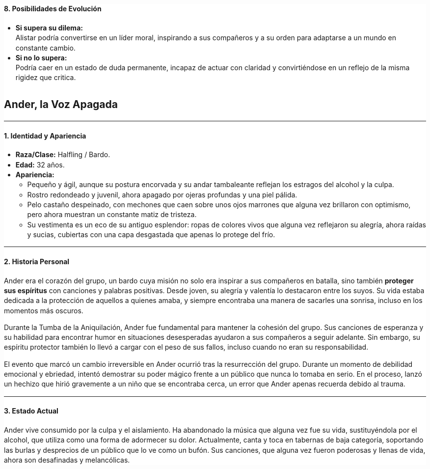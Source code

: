 
#### **8. Posibilidades de Evolución**

- **Si supera su dilema:**  
    Alistar podría convertirse en un líder moral, inspirando a sus compañeros y a su orden para adaptarse a un mundo en constante cambio.
- **Si no lo supera:**  
    Podría caer en un estado de duda permanente, incapaz de actuar con claridad y convirtiéndose en un reflejo de la misma rigidez que critica.

## **Ander, la Voz Apagada**

---

#### **1. Identidad y Apariencia**

- **Raza/Clase:** Halfling / Bardo.
- **Edad:** 32 años.
- **Apariencia:**
    - Pequeño y ágil, aunque su postura encorvada y su andar tambaleante reflejan los estragos del alcohol y la culpa.
    - Rostro redondeado y juvenil, ahora apagado por ojeras profundas y una piel pálida.
    - Pelo castaño despeinado, con mechones que caen sobre unos ojos marrones que alguna vez brillaron con optimismo, pero ahora muestran un constante matiz de tristeza.
    - Su vestimenta es un eco de su antiguo esplendor: ropas de colores vivos que alguna vez reflejaron su alegría, ahora raídas y sucias, cubiertas con una capa desgastada que apenas lo protege del frío.

---

#### **2. Historia Personal**

Ander era el corazón del grupo, un bardo cuya misión no solo era inspirar a sus compañeros en batalla, sino también **proteger sus espíritus** con canciones y palabras positivas. Desde joven, su alegría y valentía lo destacaron entre los suyos. Su vida estaba dedicada a la protección de aquellos a quienes amaba, y siempre encontraba una manera de sacarles una sonrisa, incluso en los momentos más oscuros.

Durante la Tumba de la Aniquilación, Ander fue fundamental para mantener la cohesión del grupo. Sus canciones de esperanza y su habilidad para encontrar humor en situaciones desesperadas ayudaron a sus compañeros a seguir adelante. Sin embargo, su espíritu protector también lo llevó a cargar con el peso de sus fallos, incluso cuando no eran su responsabilidad.

El evento que marcó un cambio irreversible en Ander ocurrió tras la resurrección del grupo. Durante un momento de debilidad emocional y ebriedad, intentó demostrar su poder mágico frente a un público que nunca lo tomaba en serio. En el proceso, lanzó un hechizo que hirió gravemente a un niño que se encontraba cerca, un error que Ander apenas recuerda debido al trauma.

---

#### **3. Estado Actual**

Ander vive consumido por la culpa y el aislamiento. Ha abandonado la música que alguna vez fue su vida, sustituyéndola por el alcohol, que utiliza como una forma de adormecer su dolor. Actualmente, canta y toca en tabernas de baja categoría, soportando las burlas y desprecios de un público que lo ve como un bufón. Sus canciones, que alguna vez fueron poderosas y llenas de vida, ahora son desafinadas y melancólicas.
